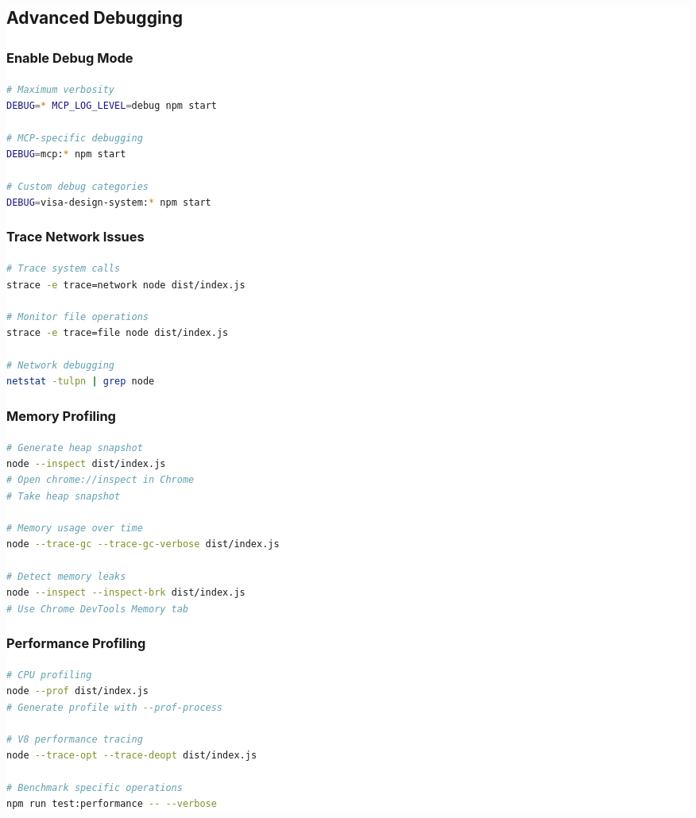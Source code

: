 ## Advanced Debugging

### Enable Debug Mode

```bash
# Maximum verbosity
DEBUG=* MCP_LOG_LEVEL=debug npm start

# MCP-specific debugging
DEBUG=mcp:* npm start

# Custom debug categories
DEBUG=visa-design-system:* npm start
```

### Trace Network Issues

```bash
# Trace system calls
strace -e trace=network node dist/index.js

# Monitor file operations
strace -e trace=file node dist/index.js

# Network debugging
netstat -tulpn | grep node
```

### Memory Profiling

```bash
# Generate heap snapshot
node --inspect dist/index.js
# Open chrome://inspect in Chrome
# Take heap snapshot

# Memory usage over time
node --trace-gc --trace-gc-verbose dist/index.js

# Detect memory leaks
node --inspect --inspect-brk dist/index.js
# Use Chrome DevTools Memory tab
```

### Performance Profiling

```bash
# CPU profiling
node --prof dist/index.js
# Generate profile with --prof-process

# V8 performance tracing
node --trace-opt --trace-deopt dist/index.js

# Benchmark specific operations
npm run test:performance -- --verbose
```
